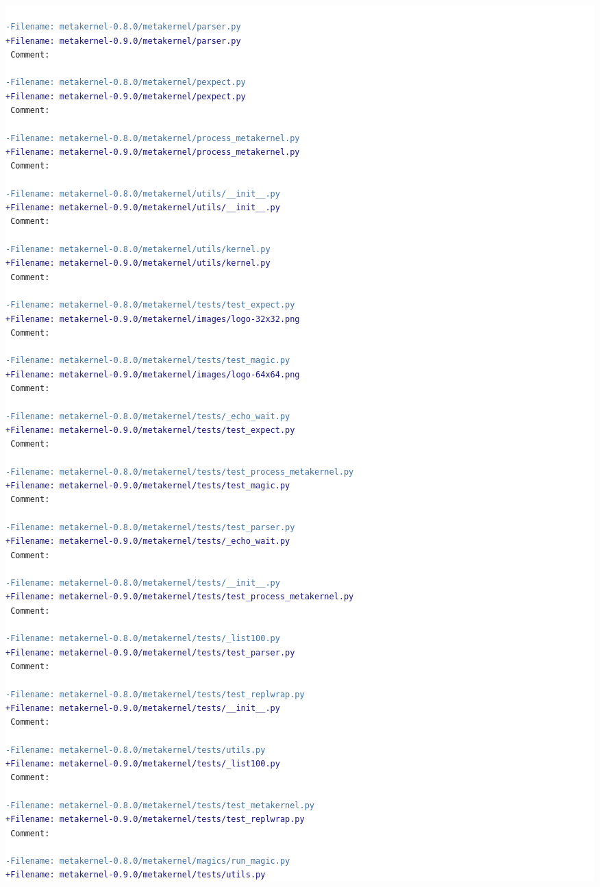 ```diff
 
-Filename: metakernel-0.8.0/metakernel/parser.py
+Filename: metakernel-0.9.0/metakernel/parser.py
 Comment: 
 
-Filename: metakernel-0.8.0/metakernel/pexpect.py
+Filename: metakernel-0.9.0/metakernel/pexpect.py
 Comment: 
 
-Filename: metakernel-0.8.0/metakernel/process_metakernel.py
+Filename: metakernel-0.9.0/metakernel/process_metakernel.py
 Comment: 
 
-Filename: metakernel-0.8.0/metakernel/utils/__init__.py
+Filename: metakernel-0.9.0/metakernel/utils/__init__.py
 Comment: 
 
-Filename: metakernel-0.8.0/metakernel/utils/kernel.py
+Filename: metakernel-0.9.0/metakernel/utils/kernel.py
 Comment: 
 
-Filename: metakernel-0.8.0/metakernel/tests/test_expect.py
+Filename: metakernel-0.9.0/metakernel/images/logo-32x32.png
 Comment: 
 
-Filename: metakernel-0.8.0/metakernel/tests/test_magic.py
+Filename: metakernel-0.9.0/metakernel/images/logo-64x64.png
 Comment: 
 
-Filename: metakernel-0.8.0/metakernel/tests/_echo_wait.py
+Filename: metakernel-0.9.0/metakernel/tests/test_expect.py
 Comment: 
 
-Filename: metakernel-0.8.0/metakernel/tests/test_process_metakernel.py
+Filename: metakernel-0.9.0/metakernel/tests/test_magic.py
 Comment: 
 
-Filename: metakernel-0.8.0/metakernel/tests/test_parser.py
+Filename: metakernel-0.9.0/metakernel/tests/_echo_wait.py
 Comment: 
 
-Filename: metakernel-0.8.0/metakernel/tests/__init__.py
+Filename: metakernel-0.9.0/metakernel/tests/test_process_metakernel.py
 Comment: 
 
-Filename: metakernel-0.8.0/metakernel/tests/_list100.py
+Filename: metakernel-0.9.0/metakernel/tests/test_parser.py
 Comment: 
 
-Filename: metakernel-0.8.0/metakernel/tests/test_replwrap.py
+Filename: metakernel-0.9.0/metakernel/tests/__init__.py
 Comment: 
 
-Filename: metakernel-0.8.0/metakernel/tests/utils.py
+Filename: metakernel-0.9.0/metakernel/tests/_list100.py
 Comment: 
 
-Filename: metakernel-0.8.0/metakernel/tests/test_metakernel.py
+Filename: metakernel-0.9.0/metakernel/tests/test_replwrap.py
 Comment: 
 
-Filename: metakernel-0.8.0/metakernel/magics/run_magic.py
+Filename: metakernel-0.9.0/metakernel/tests/utils.py
```